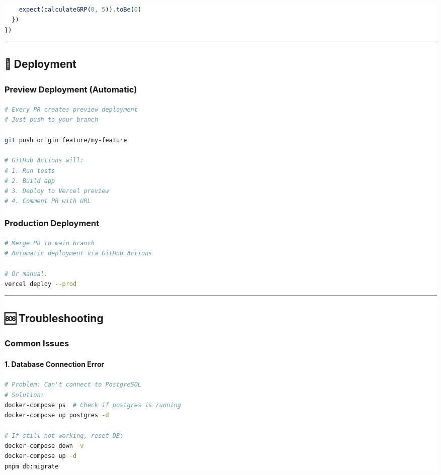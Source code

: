 ```typescript
    expect(calculateGRP(0, 5)).toBe(0)
  })
})
```

---

## 🚢 Deployment

### Preview Deployment (Automatic)

```bash
# Every PR creates preview deployment
# Just push to your branch

git push origin feature/my-feature

# GitHub Actions will:
# 1. Run tests
# 2. Build app
# 3. Deploy to Vercel preview
# 4. Comment PR with URL
```

### Production Deployment

```bash
# Merge PR to main branch
# Automatic deployment via GitHub Actions

# Or manual:
vercel deploy --prod
```

---

## 🆘 Troubleshooting

### Common Issues

#### 1. Database Connection Error

```bash
# Problem: Can't connect to PostgreSQL
# Solution:
docker-compose ps  # Check if postgres is running
docker-compose up postgres -d

# If still not working, reset DB:
docker-compose down -v
docker-compose up -d
pnpm db:migrate
```
